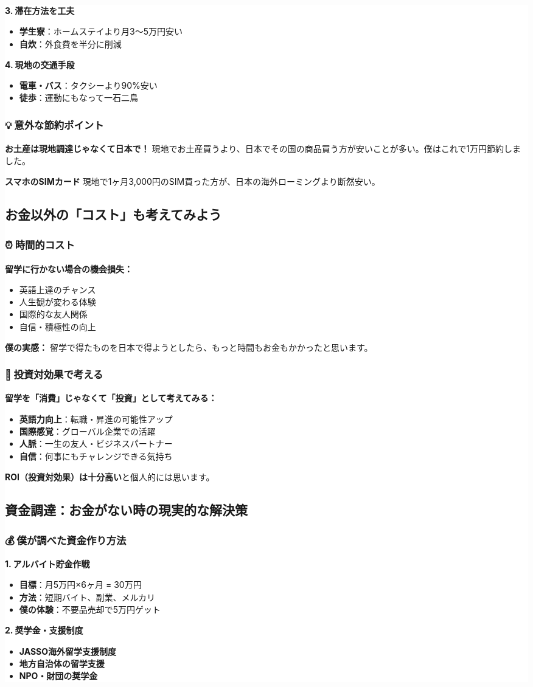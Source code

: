 **3. 滞在方法を工夫**
- **学生寮**：ホームステイより月3〜5万円安い
- **自炊**：外食費を半分に削減

**4. 現地の交通手段**
- **電車・バス**：タクシーより90%安い
- **徒歩**：運動にもなって一石二鳥

### 💡 意外な節約ポイント

**お土産は現地調達じゃなくて日本で！**
現地でお土産買うより、日本でその国の商品買う方が安いことが多い。僕はこれで1万円節約しました。

**スマホのSIMカード**
現地で1ヶ月3,000円のSIM買った方が、日本の海外ローミングより断然安い。

## お金以外の「コスト」も考えてみよう

### ⏰ 時間的コスト

**留学に行かない場合の機会損失：**
- 英語上達のチャンス
- 人生観が変わる体験
- 国際的な友人関係
- 自信・積極性の向上

**僕の実感：**
留学で得たものを日本で得ようとしたら、もっと時間もお金もかかったと思います。

### 🎯 投資対効果で考える

**留学を「消費」じゃなくて「投資」として考えてみる：**

- **英語力向上**：転職・昇進の可能性アップ
- **国際感覚**：グローバル企業での活躍
- **人脈**：一生の友人・ビジネスパートナー
- **自信**：何事にもチャレンジできる気持ち

**ROI（投資対効果）は十分高い**と個人的には思います。

## 資金調達：お金がない時の現実的な解決策

### 💰 僕が調べた資金作り方法

**1. アルバイト貯金作戦**
- **目標**：月5万円×6ヶ月 = 30万円
- **方法**：短期バイト、副業、メルカリ
- **僕の体験**：不要品売却で5万円ゲット

**2. 奨学金・支援制度**
- **JASSO海外留学支援制度**
- **地方自治体の留学支援**
- **NPO・財団の奨学金**
